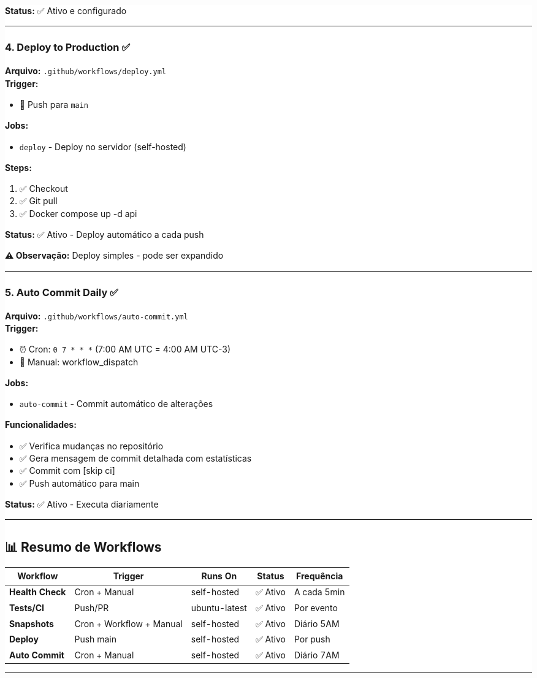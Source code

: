 **Status:** ✅ Ativo e configurado

---

### 4. **Deploy to Production** ✅
**Arquivo:** `.github/workflows/deploy.yml`  
**Trigger:**
- 🔀 Push para `main`

**Jobs:**
- `deploy` - Deploy no servidor (self-hosted)

**Steps:**
1. ✅ Checkout
2. ✅ Git pull
3. ✅ Docker compose up -d api

**Status:** ✅ Ativo - Deploy automático a cada push

**⚠️ Observação:** Deploy simples - pode ser expandido

---

### 5. **Auto Commit Daily** ✅
**Arquivo:** `.github/workflows/auto-commit.yml`  
**Trigger:**
- ⏰ Cron: `0 7 * * *` (7:00 AM UTC = 4:00 AM UTC-3)
- 🎯 Manual: workflow_dispatch

**Jobs:**
- `auto-commit` - Commit automático de alterações

**Funcionalidades:**
- ✅ Verifica mudanças no repositório
- ✅ Gera mensagem de commit detalhada com estatísticas
- ✅ Commit com [skip ci]
- ✅ Push automático para main

**Status:** ✅ Ativo - Executa diariamente

---

## 📊 Resumo de Workflows

| Workflow | Trigger | Runs On | Status | Frequência |
|----------|---------|---------|--------|------------|
| **Health Check** | Cron + Manual | self-hosted | ✅ Ativo | A cada 5min |
| **Tests/CI** | Push/PR | ubuntu-latest | ✅ Ativo | Por evento |
| **Snapshots** | Cron + Workflow + Manual | self-hosted | ✅ Ativo | Diário 5AM |
| **Deploy** | Push main | self-hosted | ✅ Ativo | Por push |
| **Auto Commit** | Cron + Manual | self-hosted | ✅ Ativo | Diário 7AM |

---